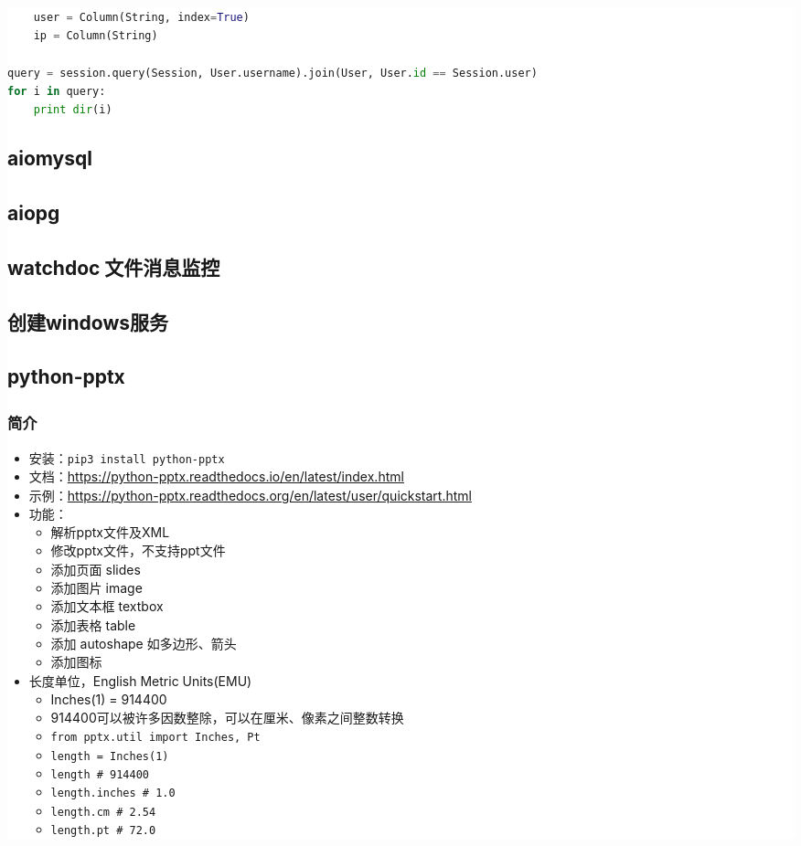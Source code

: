 ``` py
    user = Column(String, index=True)
    ip = Column(String)
    
query = session.query(Session, User.username).join(User, User.id == Session.user)
for i in query:
    print dir(i)
```



## aiomysql



## aiopg



## watchdoc 文件消息监控



## 创建windows服务



## python-pptx



### 简介

* 安装：`pip3 install python-pptx`
* 文档：<https://python-pptx.readthedocs.io/en/latest/index.html>
* 示例：<https://python-pptx.readthedocs.org/en/latest/user/quickstart.html>
* 功能：
    * 解析pptx文件及XML
    * 修改pptx文件，不支持ppt文件
    * 添加页面 slides
    * 添加图片 image
    * 添加文本框 textbox
    * 添加表格 table
    * 添加 autoshape 如多边形、箭头
    * 添加图标
* 长度单位，English Metric Units(EMU)
    * Inches(1) = 914400
    * 914400可以被许多因数整除，可以在厘米、像素之间整数转换
    * `from pptx.util import Inches, Pt`
    * `length = Inches(1)`
    * `length # 914400`
    * `length.inches # 1.0`
    * `length.cm # 2.54`
    * `length.pt # 72.0`
